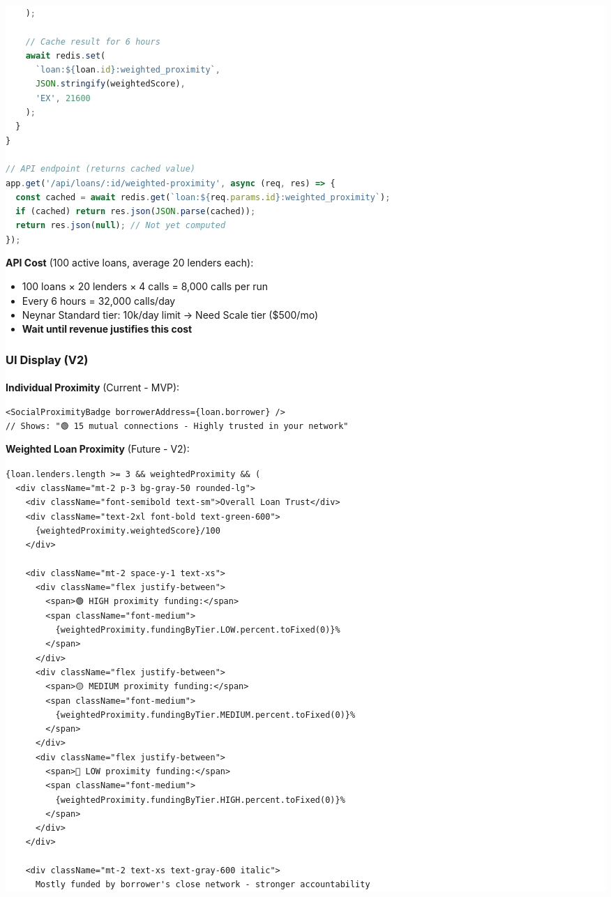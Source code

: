 ```typescript
    );

    // Cache result for 6 hours
    await redis.set(
      `loan:${loan.id}:weighted_proximity`,
      JSON.stringify(weightedScore),
      'EX', 21600
    );
  }
}

// API endpoint (returns cached value)
app.get('/api/loans/:id/weighted-proximity', async (req, res) => {
  const cached = await redis.get(`loan:${req.params.id}:weighted_proximity`);
  if (cached) return res.json(JSON.parse(cached));
  return res.json(null); // Not yet computed
});
```

**API Cost** (100 active loans, average 20 lenders each):
- 100 loans × 20 lenders × 4 calls = 8,000 calls per run
- Every 6 hours = 32,000 calls/day
- Neynar Standard tier: 10k/day limit → Need Scale tier ($500/mo)
- **Wait until revenue justifies this cost**

### UI Display (V2)

**Individual Proximity** (Current - MVP):
```tsx
<SocialProximityBadge borrowerAddress={loan.borrower} />
// Shows: "🟢 15 mutual connections - Highly trusted in your network"
```

**Weighted Loan Proximity** (Future - V2):
```tsx
{loan.lenders.length >= 3 && weightedProximity && (
  <div className="mt-2 p-3 bg-gray-50 rounded-lg">
    <div className="font-semibold text-sm">Overall Loan Trust</div>
    <div className="text-2xl font-bold text-green-600">
      {weightedProximity.weightedScore}/100
    </div>

    <div className="mt-2 space-y-1 text-xs">
      <div className="flex justify-between">
        <span>🟢 HIGH proximity funding:</span>
        <span className="font-medium">
          {weightedProximity.fundingByTier.LOW.percent.toFixed(0)}%
        </span>
      </div>
      <div className="flex justify-between">
        <span>🟡 MEDIUM proximity funding:</span>
        <span className="font-medium">
          {weightedProximity.fundingByTier.MEDIUM.percent.toFixed(0)}%
        </span>
      </div>
      <div className="flex justify-between">
        <span>🔴 LOW proximity funding:</span>
        <span className="font-medium">
          {weightedProximity.fundingByTier.HIGH.percent.toFixed(0)}%
        </span>
      </div>
    </div>

    <div className="mt-2 text-xs text-gray-600 italic">
      Mostly funded by borrower's close network - stronger accountability
```